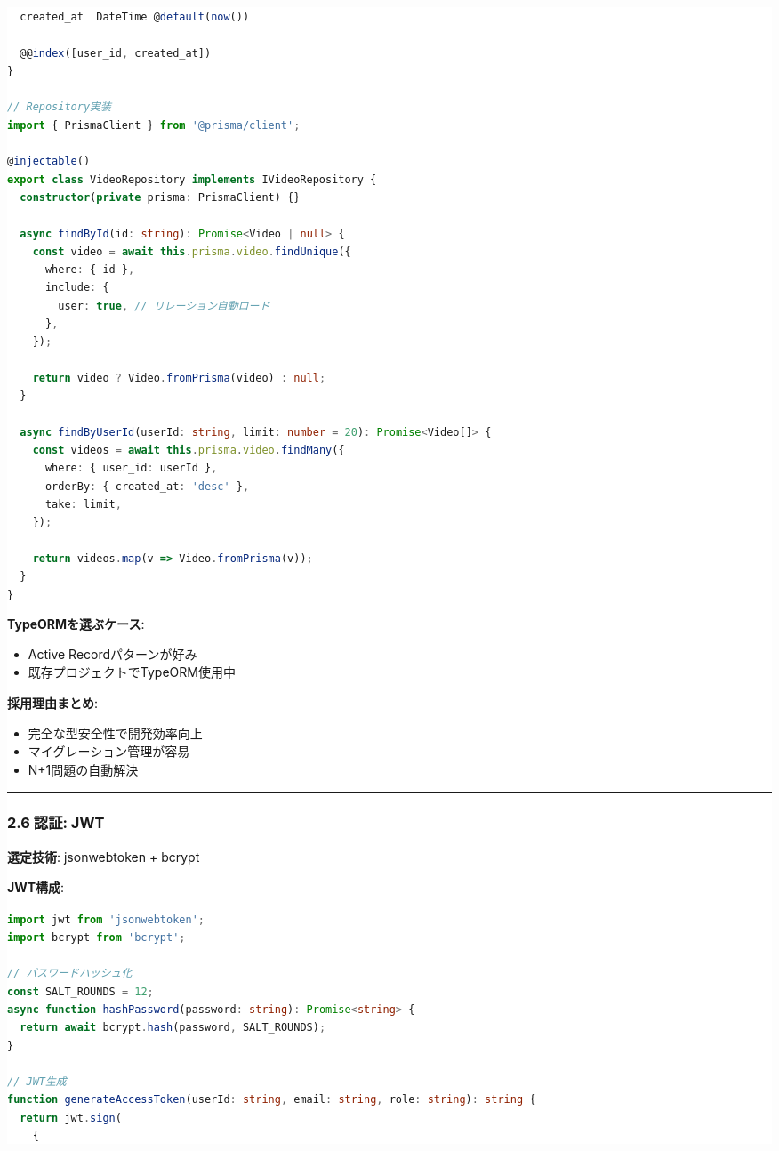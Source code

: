 ```typescript
  created_at  DateTime @default(now())

  @@index([user_id, created_at])
}

// Repository実装
import { PrismaClient } from '@prisma/client';

@injectable()
export class VideoRepository implements IVideoRepository {
  constructor(private prisma: PrismaClient) {}

  async findById(id: string): Promise<Video | null> {
    const video = await this.prisma.video.findUnique({
      where: { id },
      include: {
        user: true, // リレーション自動ロード
      },
    });

    return video ? Video.fromPrisma(video) : null;
  }

  async findByUserId(userId: string, limit: number = 20): Promise<Video[]> {
    const videos = await this.prisma.video.findMany({
      where: { user_id: userId },
      orderBy: { created_at: 'desc' },
      take: limit,
    });

    return videos.map(v => Video.fromPrisma(v));
  }
}
```

**TypeORMを選ぶケース**:
- Active Recordパターンが好み
- 既存プロジェクトでTypeORM使用中

**採用理由まとめ**:
- 完全な型安全性で開発効率向上
- マイグレーション管理が容易
- N+1問題の自動解決

---

### 2.6 認証: JWT

**選定技術**: jsonwebtoken + bcrypt

**JWT構成**:
```typescript
import jwt from 'jsonwebtoken';
import bcrypt from 'bcrypt';

// パスワードハッシュ化
const SALT_ROUNDS = 12;
async function hashPassword(password: string): Promise<string> {
  return await bcrypt.hash(password, SALT_ROUNDS);
}

// JWT生成
function generateAccessToken(userId: string, email: string, role: string): string {
  return jwt.sign(
    {
```